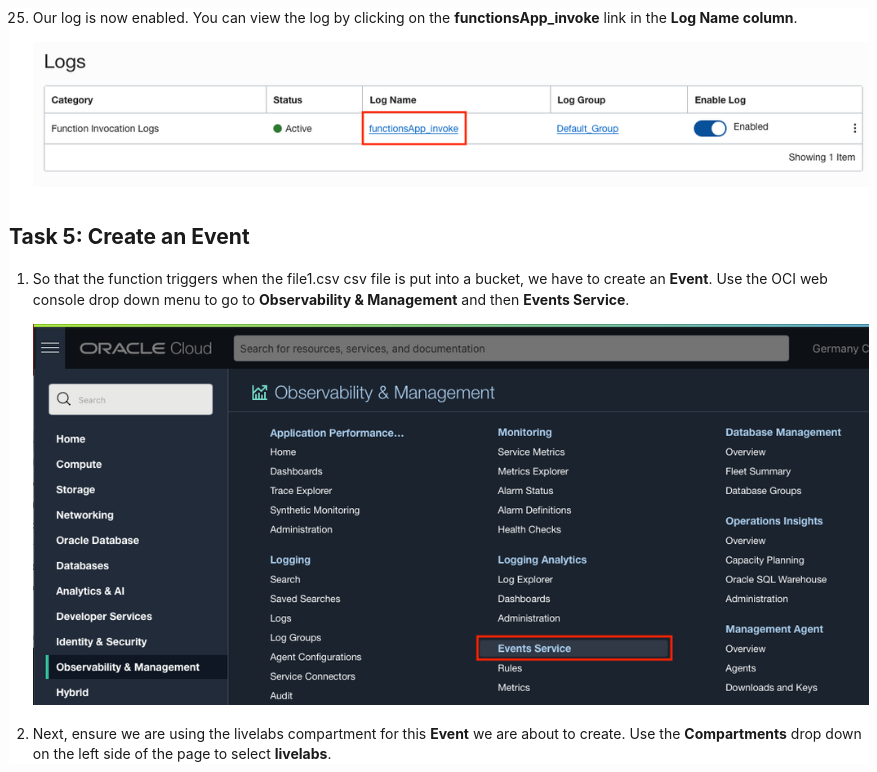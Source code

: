 25. Our log is now enabled. You can view the log by clicking on the **functionsApp_invoke** link in the **Log Name column**.

    ![view the log by clicking on the functionsApp_invoke link](./images/clicking-functionsApp_invoke-link.png " ")

## Task 5: Create an Event

1. So that the function triggers when the file1.csv csv file is put into a bucket, we have to create an **Event**. Use the OCI web console drop down menu to go to **Observability & Management** and then **Events Service**.

    ![Observability & Management and then Events Service](./images/Observability-Management-and-then-Events-Service.png " ")

2. Next, ensure we are using the livelabs compartment for this **Event** we are about to create. Use the **Compartments** drop down on the left side of the page to select **livelabs**.
